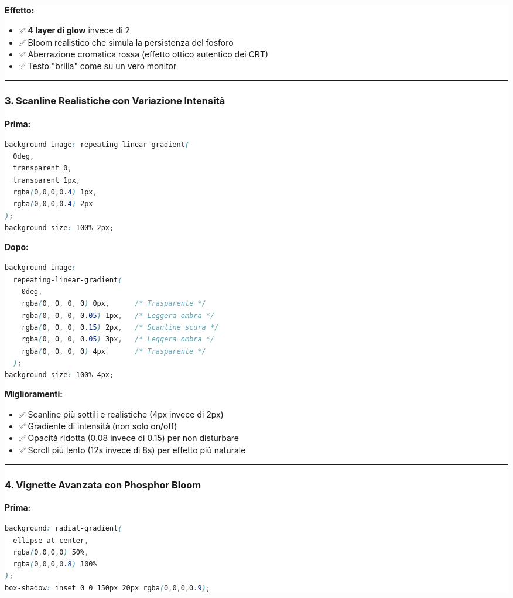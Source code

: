 **Effetto:**
- ✅ **4 layer di glow** invece di 2
- ✅ Bloom realistico che simula la persistenza del fosforo
- ✅ Aberrazione cromatica rossa (effetto ottico autentico dei CRT)
- ✅ Testo "brilla" come su un vero monitor

---

### 3. **Scanline Realistiche con Variazione Intensità**

**Prima:**
```css
background-image: repeating-linear-gradient(
  0deg, 
  transparent 0, 
  transparent 1px, 
  rgba(0,0,0,0.4) 1px, 
  rgba(0,0,0,0.4) 2px
);
background-size: 100% 2px;
```

**Dopo:**
```css
background-image: 
  repeating-linear-gradient(
    0deg,
    rgba(0, 0, 0, 0) 0px,      /* Trasparente */
    rgba(0, 0, 0, 0.05) 1px,   /* Leggera ombra */
    rgba(0, 0, 0, 0.15) 2px,   /* Scanline scura */
    rgba(0, 0, 0, 0.05) 3px,   /* Leggera ombra */
    rgba(0, 0, 0, 0) 4px       /* Trasparente */
  );
background-size: 100% 4px;
```

**Miglioramenti:**
- ✅ Scanline più sottili e realistiche (4px invece di 2px)
- ✅ Gradiente di intensità (non solo on/off)
- ✅ Opacità ridotta (0.08 invece di 0.15) per non disturbare
- ✅ Scroll più lento (12s invece di 8s) per effetto più naturale

---

### 4. **Vignette Avanzata con Phosphor Bloom**

**Prima:**
```css
background: radial-gradient(
  ellipse at center, 
  rgba(0,0,0,0) 50%, 
  rgba(0,0,0,0.8) 100%
);
box-shadow: inset 0 0 150px 20px rgba(0,0,0,0.9);
```
